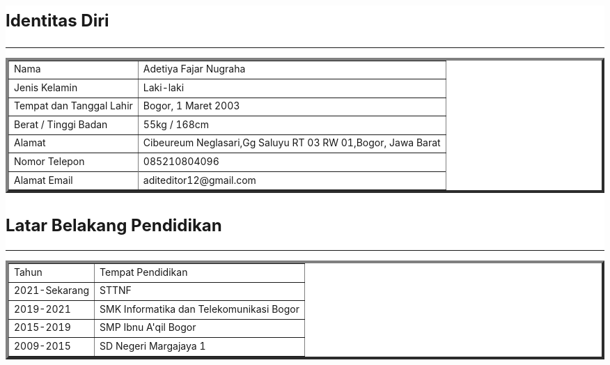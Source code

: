 
<html>
<head>
<title>Curriculum Vitae Adetiya Fajar Nugraha</title>
</head>
<body bgcolor=”yellow”>
<h1><font size=5>Identitas Diri</font></h1>
<hr color=”red” size=5>
<table border=4>
    <tr>
        <td>Nama</td>
        <td>Adetiya Fajar Nugraha</td>
    </tr>
    <tr>
        <td>Jenis Kelamin</td>
        <td>Laki-laki</td>
    </tr>
    <tr>
        <td>Tempat dan Tanggal Lahir</td>
        <td>Bogor, 1 Maret 2003</td>
    </tr>
    <tr>
        <td>Berat / Tinggi Badan</td>
        <td>55kg / 168cm</td>
    </tr>
    <tr>
        <td>Alamat</td>
        <td>Cibeureum Neglasari,Gg Saluyu RT 03 RW 01,Bogor, Jawa Barat</td>
    </tr>
    <tr>
        <td>Nomor Telepon</td>
        <td>085210804096</td>
    </tr>
    <tr>
    </tr>
    <tr>
        <td>Alamat Email</td>
        <td>aditeditor12@gmail.com</td>
    </tr>
</table>
<h2><font size=5>Latar Belakang Pendidikan</font></h2>
<hr color=”red” size=5>
<table border=4>
    <tr>
        <td>Tahun</td>
        <td>Tempat Pendidikan</td>
    </tr>
    <tr>
        <td>2021-Sekarang</td>
        <td>STTNF</td>
    </tr>
    <tr>
        <td>2019-2021</td>
        <td>SMK Informatika dan Telekomunikasi Bogor</td>
    </tr>
    <tr>
        <td>2015-2019</td>
        <td>SMP Ibnu A'qil Bogor</td>
    </tr>
    <tr>
        <td>2009-2015</td>
        <td>SD Negeri Margajaya 1</td>
    </tr>
</table>